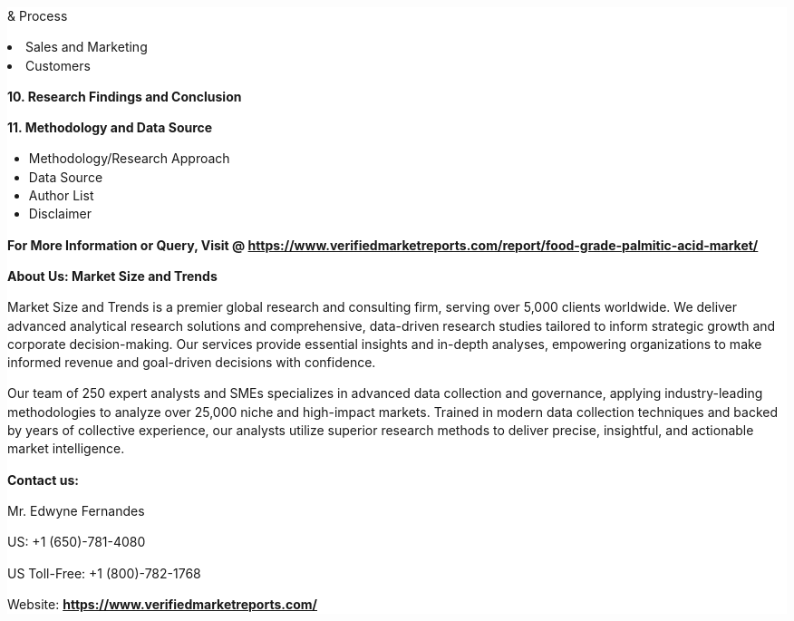 &amp; Process</li><li>Sales and Marketing</li><li>Customers</li></ul><p><strong>10. Research Findings and Conclusion</strong></p><p><strong>11. Methodology and Data Source</strong></p><ul><li>Methodology/Research Approach</li><li>Data Source</li><li>Author List</li><li>Disclaimer</li></ul></p><p><strong>For More Information or Query, Visit @ <a href="https://www.verifiedmarketreports.com/report/food-grade-palmitic-acid-market/">https://www.verifiedmarketreports.com/report/food-grade-palmitic-acid-market/</a></strong></p><p><strong>About Us: Market Size and Trends</strong></p><p>Market Size and Trends is a premier global research and consulting firm, serving over 5,000 clients worldwide. We deliver advanced analytical research solutions and comprehensive, data-driven research studies tailored to inform strategic growth and corporate decision-making. Our services provide essential insights and in-depth analyses, empowering organizations to make informed revenue and goal-driven decisions with confidence.</p><p>Our team of 250 expert analysts and SMEs specializes in advanced data collection and governance, applying industry-leading methodologies to analyze over 25,000 niche and high-impact markets. Trained in modern data collection techniques and backed by years of collective experience, our analysts utilize superior research methods to deliver precise, insightful, and actionable market intelligence.</p><p><strong>Contact us:</strong></p><p>Mr. Edwyne Fernandes</p><p>US: +1 (650)-781-4080</p><p>US Toll-Free: +1 (800)-782-1768</p><p>Website: <strong><a href="https://www.verifiedmarketreports.com/">https://www.verifiedmarketreports.com/</a></strong></p>
